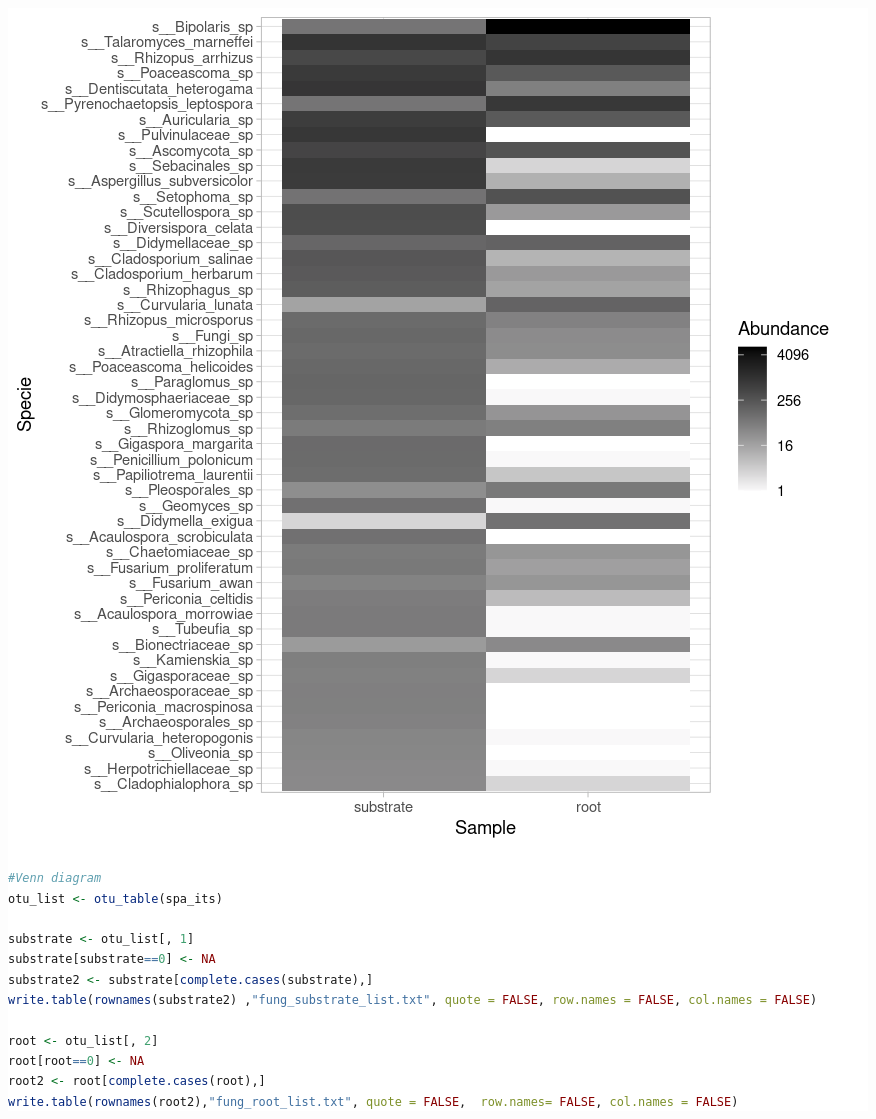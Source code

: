 
    
![png](output_15_1.png)
    



```R
#Venn diagram
otu_list <- otu_table(spa_its)

substrate <- otu_list[, 1]
substrate[substrate==0] <- NA
substrate2 <- substrate[complete.cases(substrate),]
write.table(rownames(substrate2) ,"fung_substrate_list.txt", quote = FALSE, row.names = FALSE, col.names = FALSE)

root <- otu_list[, 2]
root[root==0] <- NA
root2 <- root[complete.cases(root),]
write.table(rownames(root2),"fung_root_list.txt", quote = FALSE,  row.names= FALSE, col.names = FALSE)


```